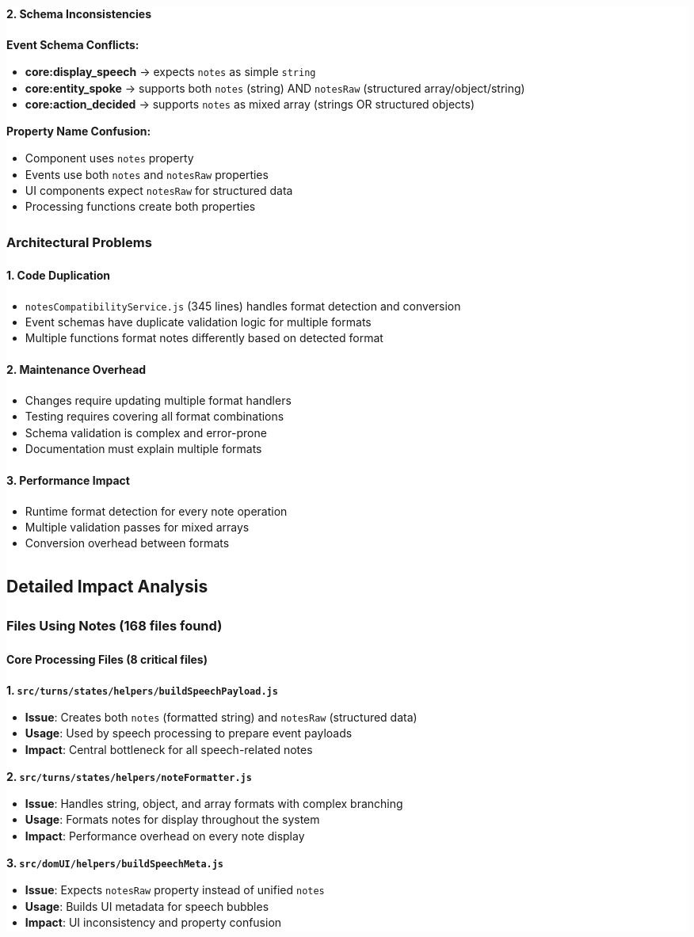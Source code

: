 #### 2. Schema Inconsistencies

**Event Schema Conflicts:**

- **core:display_speech** → expects `notes` as simple `string`
- **core:entity_spoke** → supports both `notes` (string) AND `notesRaw` (structured array/object/string)
- **core:action_decided** → supports `notes` as mixed array (strings OR structured objects)

**Property Name Confusion:**
- Component uses `notes` property
- Events use both `notes` and `notesRaw` properties
- UI components expect `notesRaw` for structured data
- Processing functions create both properties

### Architectural Problems

#### 1. Code Duplication
- `notesCompatibilityService.js` (345 lines) handles format detection and conversion
- Event schemas have duplicate validation logic for multiple formats
- Multiple functions format notes differently based on detected format

#### 2. Maintenance Overhead
- Changes require updating multiple format handlers
- Testing requires covering all format combinations
- Schema validation is complex and error-prone
- Documentation must explain multiple formats

#### 3. Performance Impact
- Runtime format detection for every note operation
- Multiple validation passes for mixed arrays
- Conversion overhead between formats

## Detailed Impact Analysis

### Files Using Notes (168 files found)

#### Core Processing Files (8 critical files)

**1. `src/turns/states/helpers/buildSpeechPayload.js`**
- **Issue**: Creates both `notes` (formatted string) and `notesRaw` (structured data)
- **Usage**: Used by speech processing to prepare event payloads
- **Impact**: Central bottleneck for all speech-related notes

**2. `src/turns/states/helpers/noteFormatter.js`**
- **Issue**: Handles string, object, and array formats with complex branching
- **Usage**: Formats notes for display throughout the system
- **Impact**: Performance overhead on every note display

**3. `src/domUI/helpers/buildSpeechMeta.js`**
- **Issue**: Expects `notesRaw` property instead of unified `notes`
- **Usage**: Builds UI metadata for speech bubbles
- **Impact**: UI inconsistency and property confusion
